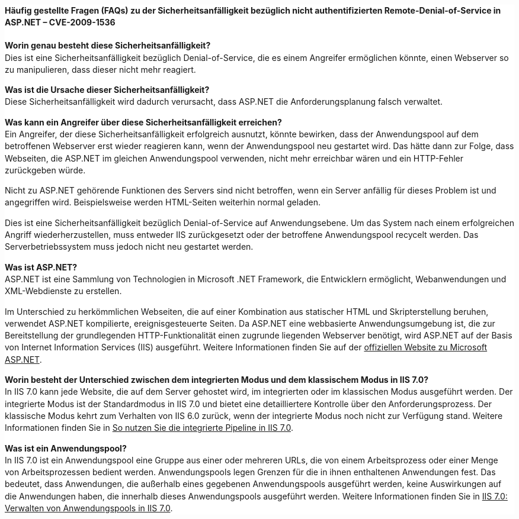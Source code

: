 #### Häufig gestellte Fragen (FAQs) zu der Sicherheitsanfälligkeit bezüglich nicht authentifizierten Remote-Denial-of-Service in ASP.NET – CVE-2009-1536
  
**Worin genau besteht diese Sicherheitsanfälligkeit?**    
Dies ist eine Sicherheitsanfälligkeit bezüglich Denial-of-Service, die es einem Angreifer ermöglichen könnte, einen Webserver so zu manipulieren, dass dieser nicht mehr reagiert.
  
**Was ist die Ursache dieser Sicherheitsanfälligkeit?**    
Diese Sicherheitsanfälligkeit wird dadurch verursacht, dass ASP.NET die Anforderungsplanung falsch verwaltet.
  
**Was kann ein Angreifer über diese Sicherheitsanfälligkeit erreichen?**    
Ein Angreifer, der diese Sicherheitsanfälligkeit erfolgreich ausnutzt, könnte bewirken, dass der Anwendungspool auf dem betroffenen Webserver erst wieder reagieren kann, wenn der Anwendungspool neu gestartet wird. Das hätte dann zur Folge, dass Webseiten, die ASP.NET im gleichen Anwendungspool verwenden, nicht mehr erreichbar wären und ein HTTP-Fehler zurückgeben würde.
  
Nicht zu ASP.NET gehörende Funktionen des Servers sind nicht betroffen, wenn ein Server anfällig für dieses Problem ist und angegriffen wird. Beispielsweise werden HTML-Seiten weiterhin normal geladen.
  
Dies ist eine Sicherheitsanfälligkeit bezüglich Denial-of-Service auf Anwendungsebene. Um das System nach einem erfolgreichen Angriff wiederherzustellen, muss entweder IIS zurückgesetzt oder der betroffene Anwendungspool recycelt werden. Das Serverbetriebssystem muss jedoch nicht neu gestartet werden.
  
**Was ist ASP.NET?**    
ASP.NET ist eine Sammlung von Technologien in Microsoft .NET Framework, die Entwicklern ermöglicht, Webanwendungen und XML-Webdienste zu erstellen.
  
Im Unterschied zu herkömmlichen Webseiten, die auf einer Kombination aus statischer HTML und Skripterstellung beruhen, verwendet ASP.NET kompilierte, ereignisgesteuerte Seiten. Da ASP.NET eine webbasierte Anwendungsumgebung ist, die zur Bereitstellung der grundlegenden HTTP-Funktionalität einen zugrunde liegenden Webserver benötigt, wird ASP.NET auf der Basis von Internet Information Services (IIS) ausgeführt. Weitere Informationen finden Sie auf der [offiziellen Website zu Microsoft ASP.NET](http://www.asp.net/).
  
**Worin besteht der Unterschied zwischen dem integrierten Modus und dem klassischem Modus in IIS 7.0?**    
In IIS 7.0 kann jede Website, die auf dem Server gehostet wird, im integrierten oder im klassischen Modus ausgeführt werden. Der integrierte Modus ist der Standardmodus in IIS 7.0 und bietet eine detailliertere Kontrolle über den Anforderungsprozess. Der klassische Modus kehrt zum Verhalten von IIS 6.0 zurück, wenn der integrierte Modus noch nicht zur Verfügung stand. Weitere Informationen finden Sie in [So nutzen Sie die integrierte Pipeline in IIS 7.0](http://learn.iis.net/page.aspx/244/how-to-take-advantage-of-the-iis7-integrated-pipeline).
  
**Was ist ein Anwendungspool?**    
In IIS 7.0 ist ein Anwendungspool eine Gruppe aus einer oder mehreren URLs, die von einem Arbeitsprozess oder einer Menge von Arbeitsprozessen bedient werden. Anwendungspools legen Grenzen für die in ihnen enthaltenen Anwendungen fest. Das bedeutet, dass Anwendungen, die außerhalb eines gegebenen Anwendungspools ausgeführt werden, keine Auswirkungen auf die Anwendungen haben, die innerhalb dieses Anwendungspools ausgeführt werden. Weitere Informationen finden Sie in [IIS 7.0: Verwalten von Anwendungspools in IIS 7.0](http://technet.microsoft.com/de-de/library/cc753449(ws.10).aspx).
  